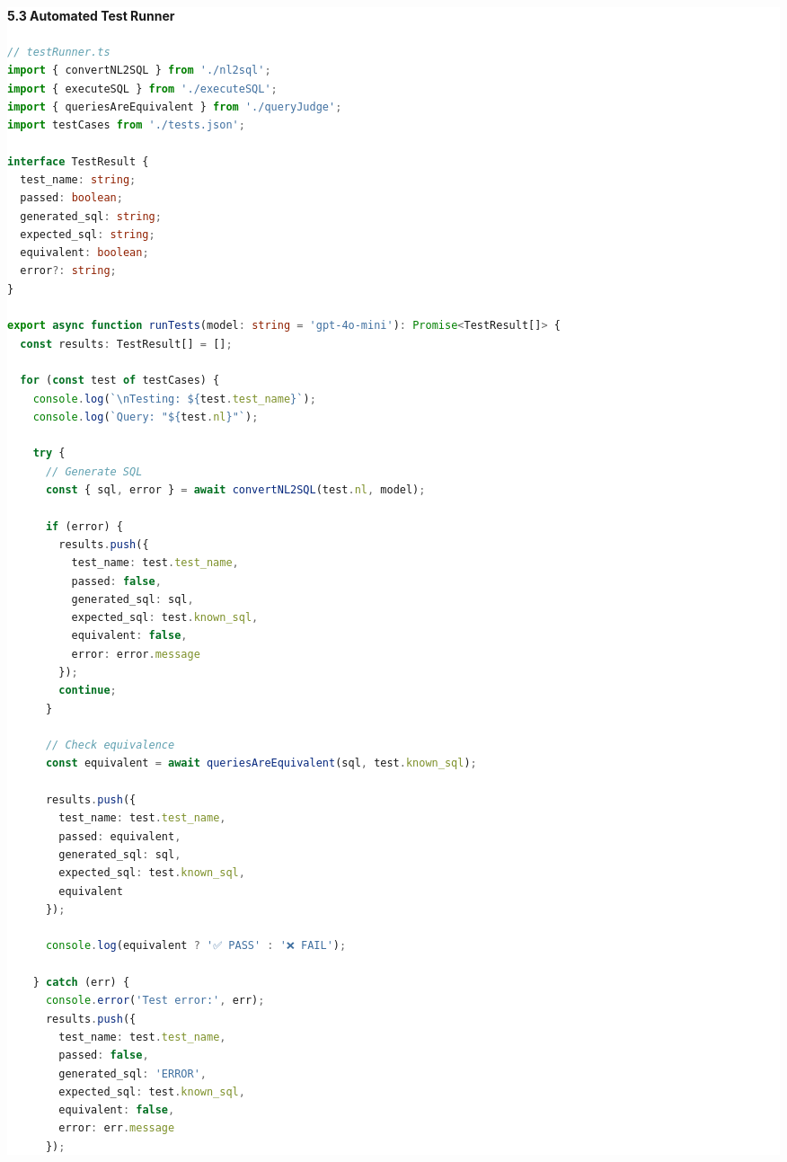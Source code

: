 #### 5.3 Automated Test Runner

```typescript
// testRunner.ts
import { convertNL2SQL } from './nl2sql';
import { executeSQL } from './executeSQL';
import { queriesAreEquivalent } from './queryJudge';
import testCases from './tests.json';

interface TestResult {
  test_name: string;
  passed: boolean;
  generated_sql: string;
  expected_sql: string;
  equivalent: boolean;
  error?: string;
}

export async function runTests(model: string = 'gpt-4o-mini'): Promise<TestResult[]> {
  const results: TestResult[] = [];

  for (const test of testCases) {
    console.log(`\nTesting: ${test.test_name}`);
    console.log(`Query: "${test.nl}"`);

    try {
      // Generate SQL
      const { sql, error } = await convertNL2SQL(test.nl, model);

      if (error) {
        results.push({
          test_name: test.test_name,
          passed: false,
          generated_sql: sql,
          expected_sql: test.known_sql,
          equivalent: false,
          error: error.message
        });
        continue;
      }

      // Check equivalence
      const equivalent = await queriesAreEquivalent(sql, test.known_sql);

      results.push({
        test_name: test.test_name,
        passed: equivalent,
        generated_sql: sql,
        expected_sql: test.known_sql,
        equivalent
      });

      console.log(equivalent ? '✅ PASS' : '❌ FAIL');

    } catch (err) {
      console.error('Test error:', err);
      results.push({
        test_name: test.test_name,
        passed: false,
        generated_sql: 'ERROR',
        expected_sql: test.known_sql,
        equivalent: false,
        error: err.message
      });
```
